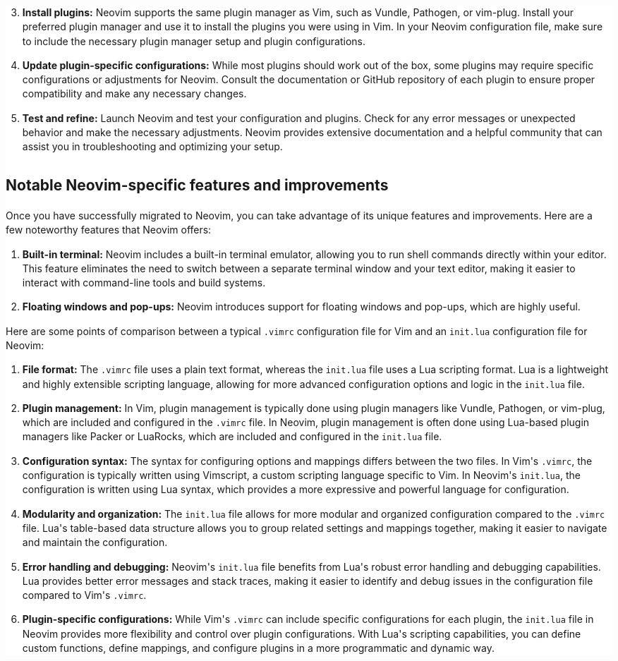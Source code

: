 3. **Install plugins:** Neovim supports the same plugin manager as Vim, such as Vundle, Pathogen, or vim-plug. Install your preferred plugin manager and use it to install the plugins you were using in Vim. In your Neovim configuration file, make sure to include the necessary plugin manager setup and plugin configurations.

4. **Update plugin-specific configurations:** While most plugins should work out of the box, some plugins may require specific configurations or adjustments for Neovim. Consult the documentation or GitHub repository of each plugin to ensure proper compatibility and make any necessary changes.

5. **Test and refine:** Launch Neovim and test your configuration and plugins. Check for any error messages or unexpected behavior and make the necessary adjustments. Neovim provides extensive documentation and a helpful community that can assist you in troubleshooting and optimizing your setup.

## Notable Neovim-specific features and improvements

Once you have successfully migrated to Neovim, you can take advantage of its unique features and improvements. Here are a few noteworthy features that Neovim offers:

1. **Built-in terminal:** Neovim includes a built-in terminal emulator, allowing you to run shell commands directly within your editor. This feature eliminates the need to switch between a separate terminal window and your text editor, making it easier to interact with command-line tools and build systems.

2. **Floating windows and pop-ups:** Neovim introduces support for floating windows and pop-ups, which are highly useful.

Here are some points of comparison between a typical `.vimrc` configuration file for Vim and an `init.lua` configuration file for Neovim:

1. **File format:** The `.vimrc` file uses a plain text format, whereas the `init.lua` file uses a Lua scripting format. Lua is a lightweight and highly extensible scripting language, allowing for more advanced configuration options and logic in the `init.lua` file.

2. **Plugin management:** In Vim, plugin management is typically done using plugin managers like Vundle, Pathogen, or vim-plug, which are included and configured in the `.vimrc` file. In Neovim, plugin management is often done using Lua-based plugin managers like Packer or LuaRocks, which are included and configured in the `init.lua` file.

3. **Configuration syntax:** The syntax for configuring options and mappings differs between the two files. In Vim's `.vimrc`, the configuration is typically written using Vimscript, a custom scripting language specific to Vim. In Neovim's `init.lua`, the configuration is written using Lua syntax, which provides a more expressive and powerful language for configuration.

4. **Modularity and organization:** The `init.lua` file allows for more modular and organized configuration compared to the `.vimrc` file. Lua's table-based data structure allows you to group related settings and mappings together, making it easier to navigate and maintain the configuration.

5. **Error handling and debugging:** Neovim's `init.lua` file benefits from Lua's robust error handling and debugging capabilities. Lua provides better error messages and stack traces, making it easier to identify and debug issues in the configuration file compared to Vim's `.vimrc`.

6. **Plugin-specific configurations:** While Vim's `.vimrc` can include specific configurations for each plugin, the `init.lua` file in Neovim provides more flexibility and control over plugin configurations. With Lua's scripting capabilities, you can define custom functions, define mappings, and configure plugins in a more programmatic and dynamic way.
